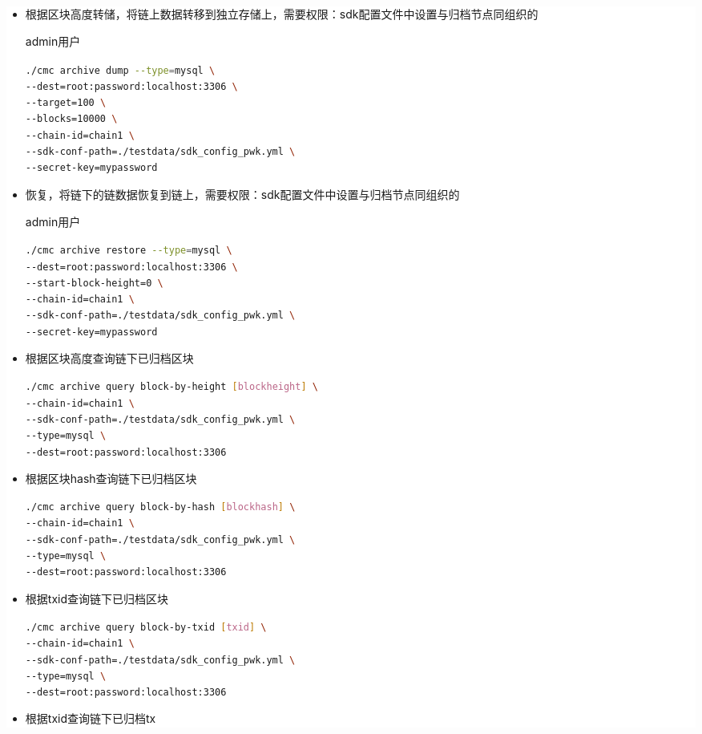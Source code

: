 - 根据区块高度转储，将链上数据转移到独立存储上，需要权限：sdk配置文件中设置与归档节点同组织的

  admin用户

  ```sh
  ./cmc archive dump --type=mysql \
  --dest=root:password:localhost:3306 \
  --target=100 \
  --blocks=10000 \
  --chain-id=chain1 \
  --sdk-conf-path=./testdata/sdk_config_pwk.yml \
  --secret-key=mypassword
  ```

- 恢复，将链下的链数据恢复到链上，需要权限：sdk配置文件中设置与归档节点同组织的

  admin用户

  ```sh
  ./cmc archive restore --type=mysql \
  --dest=root:password:localhost:3306 \
  --start-block-height=0 \
  --chain-id=chain1 \
  --sdk-conf-path=./testdata/sdk_config_pwk.yml \
  --secret-key=mypassword
  ```

- 根据区块高度查询链下已归档区块

  ```sh
  ./cmc archive query block-by-height [blockheight] \
  --chain-id=chain1 \
  --sdk-conf-path=./testdata/sdk_config_pwk.yml \
  --type=mysql \
  --dest=root:password:localhost:3306
  ```

- 根据区块hash查询链下已归档区块

  ```sh
  ./cmc archive query block-by-hash [blockhash] \
  --chain-id=chain1 \
  --sdk-conf-path=./testdata/sdk_config_pwk.yml \
  --type=mysql \
  --dest=root:password:localhost:3306
  ```

- 根据txid查询链下已归档区块

  ```sh
  ./cmc archive query block-by-txid [txid] \
  --chain-id=chain1 \
  --sdk-conf-path=./testdata/sdk_config_pwk.yml \
  --type=mysql \
  --dest=root:password:localhost:3306
  ```

- 根据txid查询链下已归档tx
